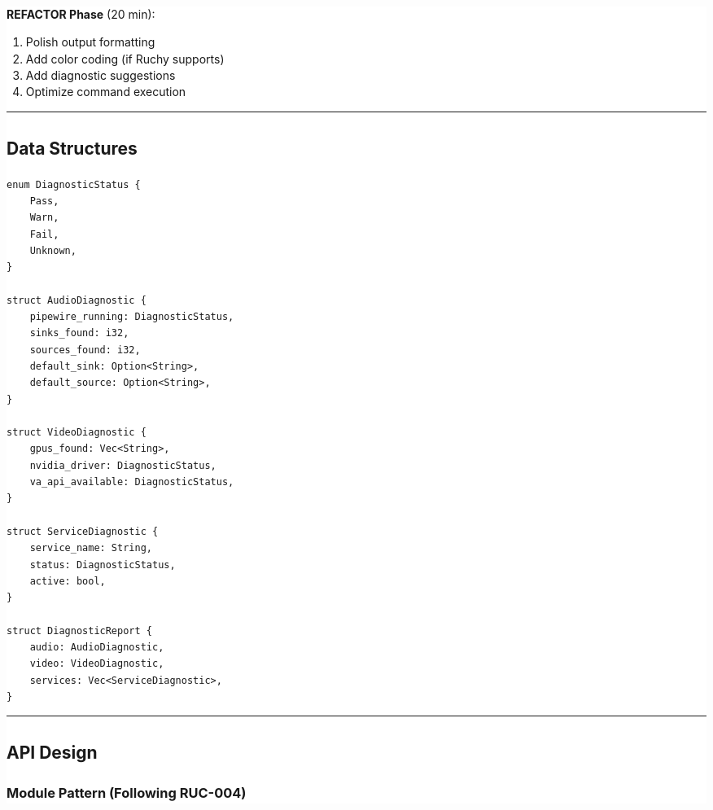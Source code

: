 **REFACTOR Phase** (20 min):
1. Polish output formatting
2. Add color coding (if Ruchy supports)
3. Add diagnostic suggestions
4. Optimize command execution

---

## Data Structures

```ruchy
enum DiagnosticStatus {
    Pass,
    Warn,
    Fail,
    Unknown,
}

struct AudioDiagnostic {
    pipewire_running: DiagnosticStatus,
    sinks_found: i32,
    sources_found: i32,
    default_sink: Option<String>,
    default_source: Option<String>,
}

struct VideoDiagnostic {
    gpus_found: Vec<String>,
    nvidia_driver: DiagnosticStatus,
    va_api_available: DiagnosticStatus,
}

struct ServiceDiagnostic {
    service_name: String,
    status: DiagnosticStatus,
    active: bool,
}

struct DiagnosticReport {
    audio: AudioDiagnostic,
    video: VideoDiagnostic,
    services: Vec<ServiceDiagnostic>,
}
```

---

## API Design

### Module Pattern (Following RUC-004)
